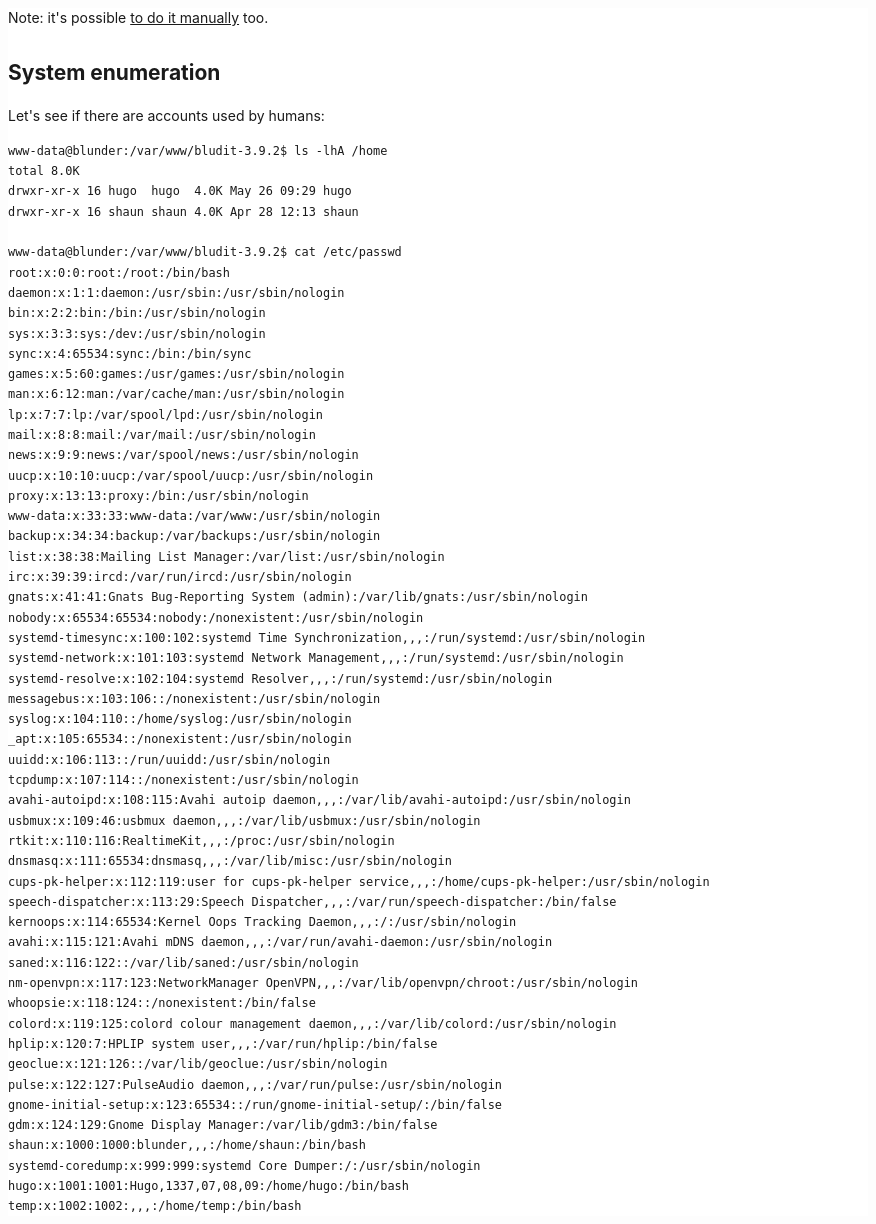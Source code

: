 Note: it's possible [to do it manually](https://github.com/bludit/bludit/issues/1081) too.

## System enumeration

Let's see if there are accounts used by humans:

```
www-data@blunder:/var/www/bludit-3.9.2$ ls -lhA /home
total 8.0K
drwxr-xr-x 16 hugo  hugo  4.0K May 26 09:29 hugo
drwxr-xr-x 16 shaun shaun 4.0K Apr 28 12:13 shaun

www-data@blunder:/var/www/bludit-3.9.2$ cat /etc/passwd
root:x:0:0:root:/root:/bin/bash
daemon:x:1:1:daemon:/usr/sbin:/usr/sbin/nologin
bin:x:2:2:bin:/bin:/usr/sbin/nologin
sys:x:3:3:sys:/dev:/usr/sbin/nologin
sync:x:4:65534:sync:/bin:/bin/sync
games:x:5:60:games:/usr/games:/usr/sbin/nologin
man:x:6:12:man:/var/cache/man:/usr/sbin/nologin
lp:x:7:7:lp:/var/spool/lpd:/usr/sbin/nologin
mail:x:8:8:mail:/var/mail:/usr/sbin/nologin
news:x:9:9:news:/var/spool/news:/usr/sbin/nologin
uucp:x:10:10:uucp:/var/spool/uucp:/usr/sbin/nologin
proxy:x:13:13:proxy:/bin:/usr/sbin/nologin
www-data:x:33:33:www-data:/var/www:/usr/sbin/nologin
backup:x:34:34:backup:/var/backups:/usr/sbin/nologin
list:x:38:38:Mailing List Manager:/var/list:/usr/sbin/nologin
irc:x:39:39:ircd:/var/run/ircd:/usr/sbin/nologin
gnats:x:41:41:Gnats Bug-Reporting System (admin):/var/lib/gnats:/usr/sbin/nologin
nobody:x:65534:65534:nobody:/nonexistent:/usr/sbin/nologin
systemd-timesync:x:100:102:systemd Time Synchronization,,,:/run/systemd:/usr/sbin/nologin
systemd-network:x:101:103:systemd Network Management,,,:/run/systemd:/usr/sbin/nologin
systemd-resolve:x:102:104:systemd Resolver,,,:/run/systemd:/usr/sbin/nologin
messagebus:x:103:106::/nonexistent:/usr/sbin/nologin
syslog:x:104:110::/home/syslog:/usr/sbin/nologin
_apt:x:105:65534::/nonexistent:/usr/sbin/nologin
uuidd:x:106:113::/run/uuidd:/usr/sbin/nologin
tcpdump:x:107:114::/nonexistent:/usr/sbin/nologin
avahi-autoipd:x:108:115:Avahi autoip daemon,,,:/var/lib/avahi-autoipd:/usr/sbin/nologin
usbmux:x:109:46:usbmux daemon,,,:/var/lib/usbmux:/usr/sbin/nologin
rtkit:x:110:116:RealtimeKit,,,:/proc:/usr/sbin/nologin
dnsmasq:x:111:65534:dnsmasq,,,:/var/lib/misc:/usr/sbin/nologin
cups-pk-helper:x:112:119:user for cups-pk-helper service,,,:/home/cups-pk-helper:/usr/sbin/nologin
speech-dispatcher:x:113:29:Speech Dispatcher,,,:/var/run/speech-dispatcher:/bin/false
kernoops:x:114:65534:Kernel Oops Tracking Daemon,,,:/:/usr/sbin/nologin
avahi:x:115:121:Avahi mDNS daemon,,,:/var/run/avahi-daemon:/usr/sbin/nologin
saned:x:116:122::/var/lib/saned:/usr/sbin/nologin
nm-openvpn:x:117:123:NetworkManager OpenVPN,,,:/var/lib/openvpn/chroot:/usr/sbin/nologin
whoopsie:x:118:124::/nonexistent:/bin/false
colord:x:119:125:colord colour management daemon,,,:/var/lib/colord:/usr/sbin/nologin
hplip:x:120:7:HPLIP system user,,,:/var/run/hplip:/bin/false
geoclue:x:121:126::/var/lib/geoclue:/usr/sbin/nologin
pulse:x:122:127:PulseAudio daemon,,,:/var/run/pulse:/usr/sbin/nologin
gnome-initial-setup:x:123:65534::/run/gnome-initial-setup/:/bin/false
gdm:x:124:129:Gnome Display Manager:/var/lib/gdm3:/bin/false
shaun:x:1000:1000:blunder,,,:/home/shaun:/bin/bash
systemd-coredump:x:999:999:systemd Core Dumper:/:/usr/sbin/nologin
hugo:x:1001:1001:Hugo,1337,07,08,09:/home/hugo:/bin/bash
temp:x:1002:1002:,,,:/home/temp:/bin/bash
```

